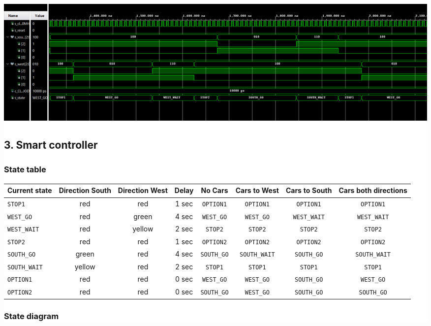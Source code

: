![simulation](pictures/simulation.png)

## 3. Smart controller
### State table

| **Current state** | **Direction South** | **Direction West** | **Delay** | **No Cars** | **Cars to West** | **Cars to South** | **Cars both directions** |
| :-- | :-: | :-: | :-: | :-: | :-: | :-: | :-: |
| `STOP1`      | red    | red | 1 sec | `OPTION1` | `OPTION1` | `OPTION1` | `OPTION1` |
| `WEST_GO`    | red    | green | 4 sec | `WEST_GO` | `WEST_GO` | `WEST_WAIT` | `WEST_WAIT` |
| `WEST_WAIT`  | red    | yellow | 2 sec | `STOP2` | `STOP2` | `STOP2` | `STOP2` |
| `STOP2`      | red    | red | 1 sec | `OPTION2` | `OPTION2` | `OPTION2` | `OPTION2` |
| `SOUTH_GO`   | green  | red | 4 sec | `SOUTH_GO` | `SOUTH_WAIT` | `SOUTH_GO` | `SOUTH_WAIT` |
| `SOUTH_WAIT` | yellow | red | 2 sec | `STOP1` | `STOP1` | `STOP1` | `STOP1` |
| `OPTION1` | red | red | 0 sec | `WEST_GO` | `WEST_GO` | `SOUTH_GO` | `WEST_GO` |
| `OPTION2` | red | red | 0 sec | `SOUTH_GO` | `WEST_GO` | `SOUTH_GO` | `SOUTH_GO` |

### State diagram